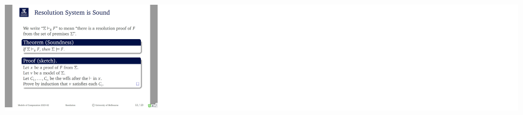 <img src="READEME.assets/image-20250809184839014.png" alt="image-20250809184839014" style="zoom:25%;" />


